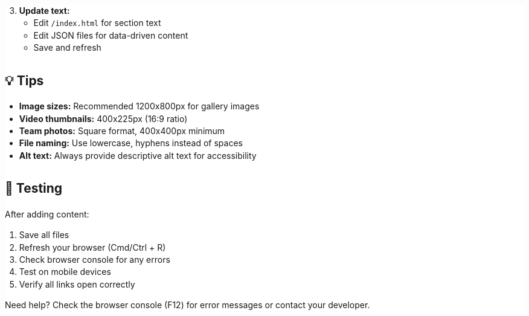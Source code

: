 3. **Update text:**
   - Edit `/index.html` for section text
   - Edit JSON files for data-driven content
   - Save and refresh

## 💡 Tips

- **Image sizes:** Recommended 1200x800px for gallery images
- **Video thumbnails:** 400x225px (16:9 ratio)
- **Team photos:** Square format, 400x400px minimum
- **File naming:** Use lowercase, hyphens instead of spaces
- **Alt text:** Always provide descriptive alt text for accessibility

## 🔧 Testing

After adding content:
1. Save all files
2. Refresh your browser (Cmd/Ctrl + R)
3. Check browser console for any errors
4. Test on mobile devices
5. Verify all links open correctly

Need help? Check the browser console (F12) for error messages or contact your developer.
